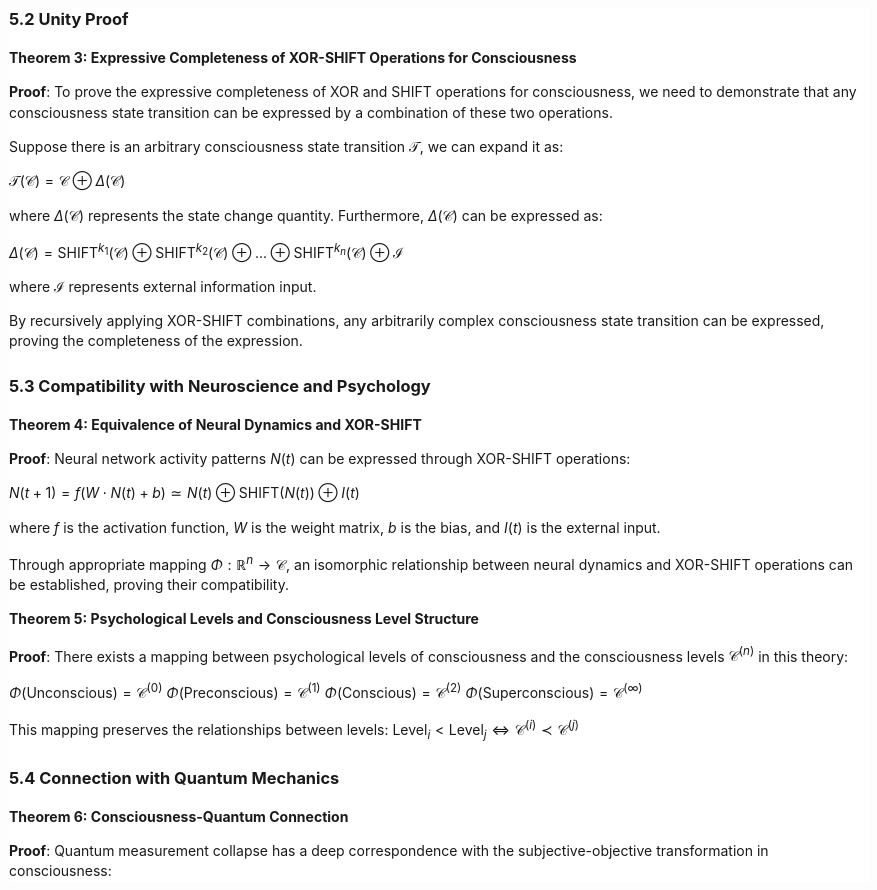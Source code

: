 ### 5.2 Unity Proof

**Theorem 3: Expressive Completeness of XOR-SHIFT Operations for Consciousness**

**Proof**:
To prove the expressive completeness of XOR and SHIFT operations for consciousness, we need to demonstrate that any consciousness state transition can be expressed by a combination of these two operations.

Suppose there is an arbitrary consciousness state transition $`\mathcal{T}`$, we can expand it as:

$`\mathcal{T}(\mathcal{C}) = \mathcal{C} \oplus \Delta(\mathcal{C})`$

where $`\Delta(\mathcal{C})`$ represents the state change quantity. Furthermore, $`\Delta(\mathcal{C})`$ can be expressed as:

$`\Delta(\mathcal{C}) = \text{SHIFT}^{k_1}(\mathcal{C}) \oplus \text{SHIFT}^{k_2}(\mathcal{C}) \oplus ... \oplus \text{SHIFT}^{k_n}(\mathcal{C}) \oplus \mathcal{I}`$

where $`\mathcal{I}`$ represents external information input.

By recursively applying XOR-SHIFT combinations, any arbitrarily complex consciousness state transition can be expressed, proving the completeness of the expression.

### 5.3 Compatibility with Neuroscience and Psychology

**Theorem 4: Equivalence of Neural Dynamics and XOR-SHIFT**

**Proof**:
Neural network activity patterns $`N(t)`$ can be expressed through XOR-SHIFT operations:

$`N(t+1) = f(W \cdot N(t) + b) \simeq N(t) \oplus \text{SHIFT}(N(t)) \oplus I(t)`$

where $`f`$ is the activation function, $`W`$ is the weight matrix, $`b`$ is the bias, and $`I(t)`$ is the external input.

Through appropriate mapping $`\Phi: \mathbb{R}^n \to \mathcal{C}`$, an isomorphic relationship between neural dynamics and XOR-SHIFT operations can be established, proving their compatibility.

**Theorem 5: Psychological Levels and Consciousness Level Structure**

**Proof**:
There exists a mapping between psychological levels of consciousness and the consciousness levels $`\mathcal{C}^{(n)}`$ in this theory:

$`\Phi(\text{Unconscious}) = \mathcal{C}^{(0)}`$
$`\Phi(\text{Preconscious}) = \mathcal{C}^{(1)}`$
$`\Phi(\text{Conscious}) = \mathcal{C}^{(2)}`$
$`\Phi(\text{Superconscious}) = \mathcal{C}^{(\infty)}`$

This mapping preserves the relationships between levels: $`\text{Level}_i < \text{Level}_j \iff \mathcal{C}^{(i)} \prec \mathcal{C}^{(j)}`$

### 5.4 Connection with Quantum Mechanics

**Theorem 6: Consciousness-Quantum Connection**

**Proof**:
Quantum measurement collapse has a deep correspondence with the subjective-objective transformation in consciousness:
